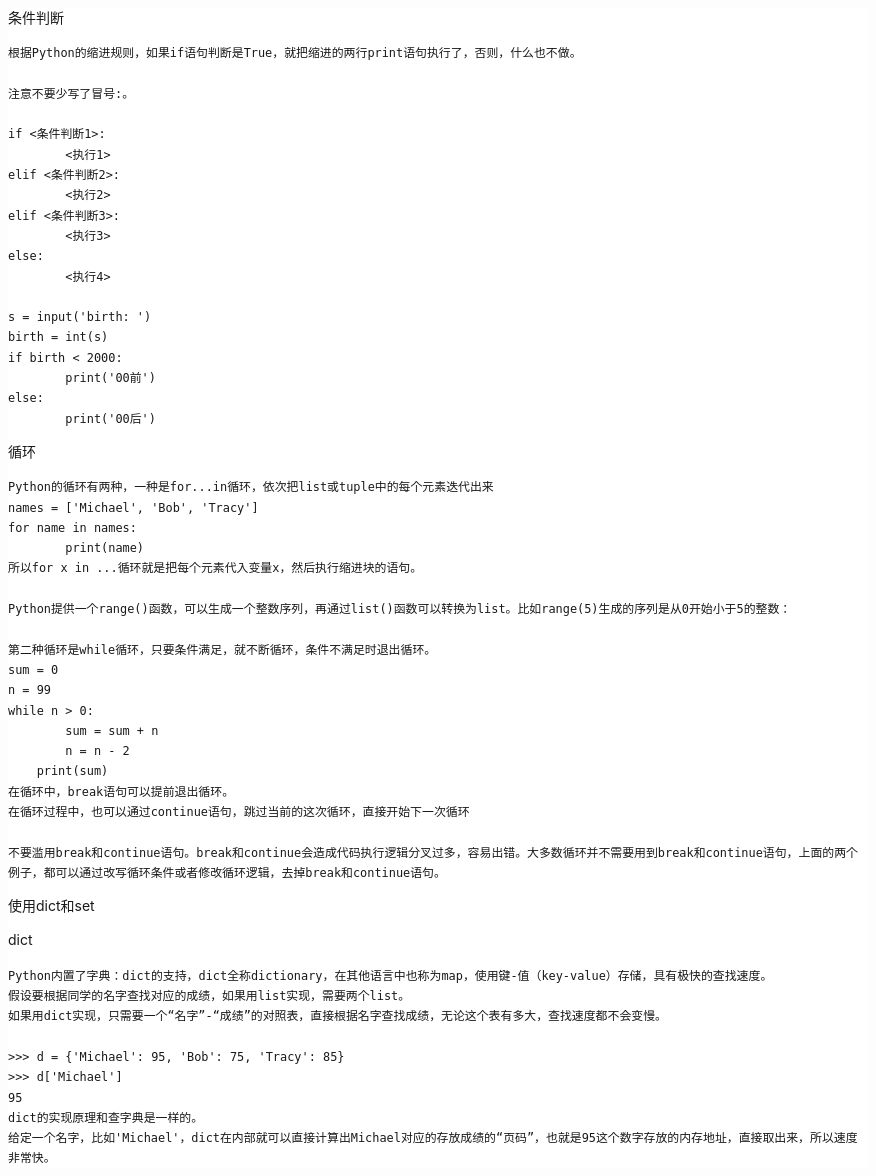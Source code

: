 条件判断

	根据Python的缩进规则，如果if语句判断是True，就把缩进的两行print语句执行了，否则，什么也不做。

	注意不要少写了冒号:。

	if <条件判断1>:
    		<执行1>
	elif <条件判断2>:
    		<执行2>
	elif <条件判断3>:
    		<执行3>
	else:
    		<执行4>

	s = input('birth: ')
	birth = int(s)
	if birth < 2000:
    		print('00前')
	else:
    		print('00后')

循环

	Python的循环有两种，一种是for...in循环，依次把list或tuple中的每个元素迭代出来
	names = ['Michael', 'Bob', 'Tracy']
	for name in names:
    		print(name)
	所以for x in ...循环就是把每个元素代入变量x，然后执行缩进块的语句。

	Python提供一个range()函数，可以生成一个整数序列，再通过list()函数可以转换为list。比如range(5)生成的序列是从0开始小于5的整数：

	第二种循环是while循环，只要条件满足，就不断循环，条件不满足时退出循环。
	sum = 0
	n = 99
	while n > 0:
    		sum = sum + n
    		n = n - 2
		print(sum)
	在循环中，break语句可以提前退出循环。
	在循环过程中，也可以通过continue语句，跳过当前的这次循环，直接开始下一次循环

	不要滥用break和continue语句。break和continue会造成代码执行逻辑分叉过多，容易出错。大多数循环并不需要用到break和continue语句，上面的两个例子，都可以通过改写循环条件或者修改循环逻辑，去掉break和continue语句。
	
使用dict和set
	
dict

	Python内置了字典：dict的支持，dict全称dictionary，在其他语言中也称为map，使用键-值（key-value）存储，具有极快的查找速度。
	假设要根据同学的名字查找对应的成绩，如果用list实现，需要两个list。
	如果用dict实现，只需要一个“名字”-“成绩”的对照表，直接根据名字查找成绩，无论这个表有多大，查找速度都不会变慢。

	>>> d = {'Michael': 95, 'Bob': 75, 'Tracy': 85}
	>>> d['Michael']
	95
	dict的实现原理和查字典是一样的。
	给定一个名字，比如'Michael'，dict在内部就可以直接计算出Michael对应的存放成绩的“页码”，也就是95这个数字存放的内存地址，直接取出来，所以速度非常快。
